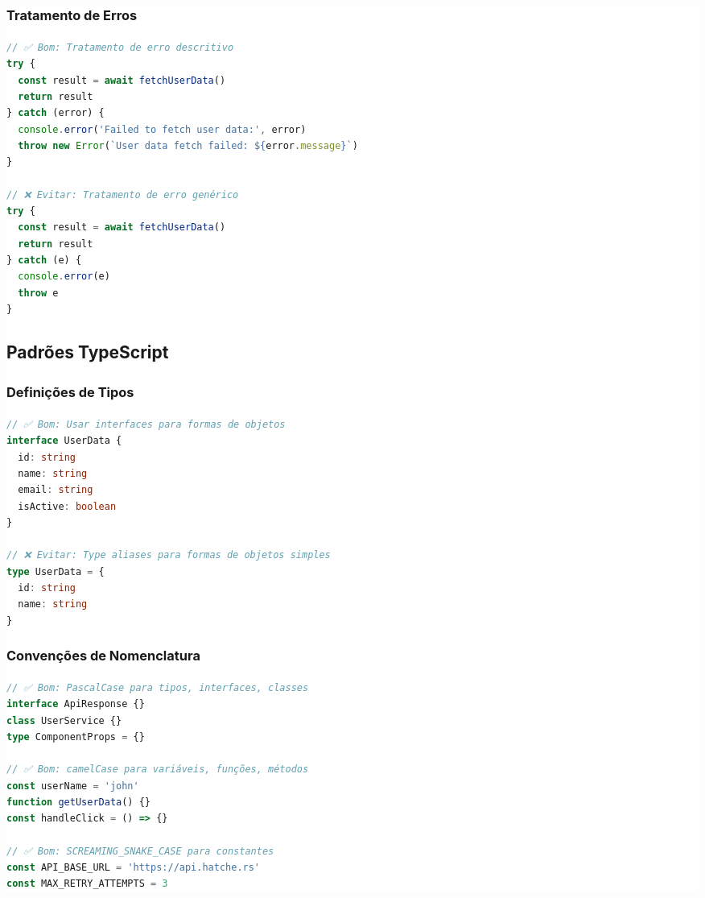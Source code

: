 ### Tratamento de Erros

```typescript
// ✅ Bom: Tratamento de erro descritivo
try {
  const result = await fetchUserData()
  return result
} catch (error) {
  console.error('Failed to fetch user data:', error)
  throw new Error(`User data fetch failed: ${error.message}`)
}

// ❌ Evitar: Tratamento de erro genérico
try {
  const result = await fetchUserData()
  return result
} catch (e) {
  console.error(e)
  throw e
}
```

## Padrões TypeScript

### Definições de Tipos

```typescript
// ✅ Bom: Usar interfaces para formas de objetos
interface UserData {
  id: string
  name: string
  email: string
  isActive: boolean
}

// ❌ Evitar: Type aliases para formas de objetos simples
type UserData = {
  id: string
  name: string
}
```

### Convenções de Nomenclatura

```typescript
// ✅ Bom: PascalCase para tipos, interfaces, classes
interface ApiResponse {}
class UserService {}
type ComponentProps = {}

// ✅ Bom: camelCase para variáveis, funções, métodos
const userName = 'john'
function getUserData() {}
const handleClick = () => {}

// ✅ Bom: SCREAMING_SNAKE_CASE para constantes
const API_BASE_URL = 'https://api.hatche.rs'
const MAX_RETRY_ATTEMPTS = 3
```
